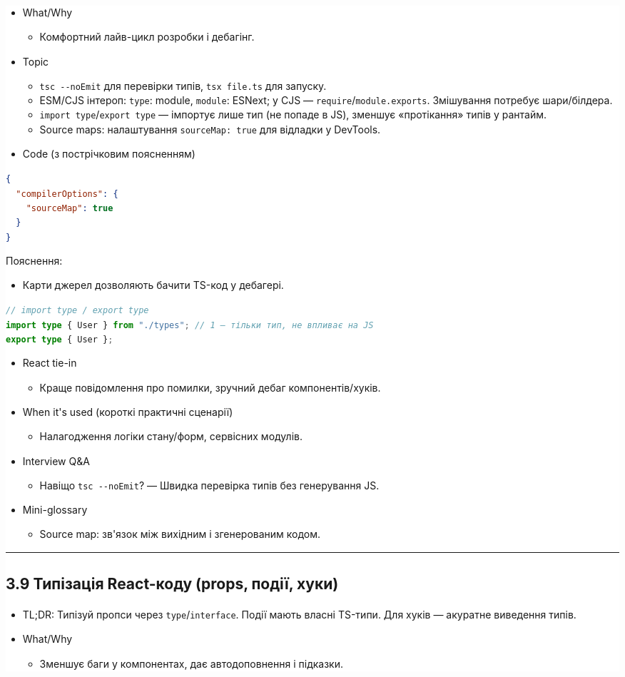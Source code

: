 - What/Why

  - Комфортний лайв-цикл розробки і дебагінг.

- Topic

  - `tsc --noEmit` для перевірки типів, `tsx file.ts` для запуску.
  - ESM/CJS інтероп: `type`: module, `module`: ESNext; у CJS — `require`/`module.exports`. Змішування потребує шари/білдера.
  - `import type`/`export type` — імпортує лише тип (не попаде в JS), зменшує «протікання» типів у рантайм.
  - Source maps: налаштування `sourceMap: true` для відладки у DevTools.

- Code (з пострічковим поясненням)

```json
{
  "compilerOptions": {
    "sourceMap": true
  }
}
```

Пояснення:

- Карти джерел дозволяють бачити TS-код у дебагері.

```ts
// import type / export type
import type { User } from "./types"; // 1 — тільки тип, не впливає на JS
export type { User };
```

- React tie-in

  - Краще повідомлення про помилки, зручний дебаг компонентів/хукiв.

- When it's used (короткі практичні сценарії)

  - Налагодження логіки стану/форм, сервісних модулів.

- Interview Q&A

  - Навіщо `tsc --noEmit`? — Швидка перевірка типів без генерування JS.

- Mini-glossary

  - Source map: зв'язок між вихідним і згенерованим кодом.

---

## 3.9 Типізація React-коду (props, події, хуки)

- TL;DR: Типізуй пропси через `type`/`interface`. Події мають власні TS-типи. Для хуків — акуратне виведення типів.

- What/Why

  - Зменшує баги у компонентах, дає автодоповнення і підказки.
